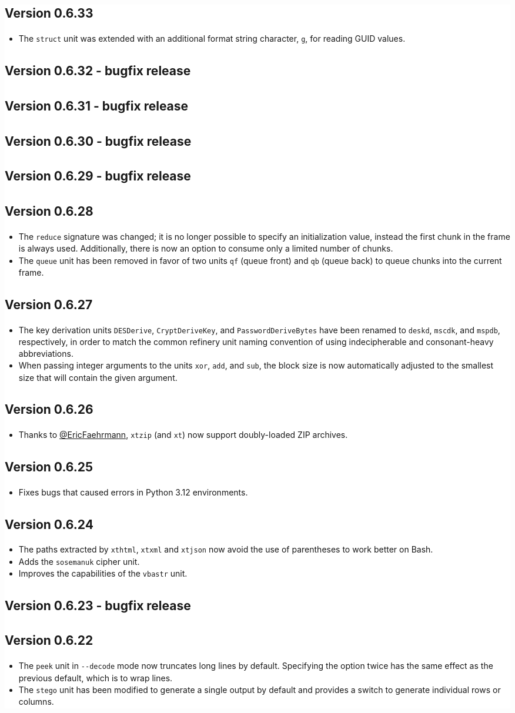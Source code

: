 ## Version 0.6.33
- The `struct` unit was extended with an additional format string character, `g`, for reading GUID values.

## Version 0.6.32 - bugfix release

## Version 0.6.31 - bugfix release

## Version 0.6.30 - bugfix release

## Version 0.6.29 - bugfix release

## Version 0.6.28
- The `reduce` signature was changed; it is no longer possible to specify an initialization value, instead the first chunk in the frame is always used. Additionally, there is now an option to consume only a limited number of chunks.
- The `queue` unit has been removed in favor of two units `qf` (queue front) and `qb` (queue back) to queue chunks into the current frame.

## Version 0.6.27
- The key derivation units `DESDerive`, `CryptDeriveKey`, and `PasswordDeriveBytes` have been renamed to `deskd`, `mscdk`, and `mspdb`, respectively, in order to match the common refinery unit naming convention of using indecipherable and consonant-heavy abbreviations.
- When passing integer arguments to the units `xor`, `add`, and `sub`, the block size is now automatically adjusted to the smallest size that will contain the given argument.

## Version 0.6.26
- Thanks to [@EricFaehrmann][], `xtzip` (and `xt`) now support doubly-loaded ZIP archives.

## Version 0.6.25
- Fixes bugs that caused errors in Python 3.12 environments.

## Version 0.6.24
- The paths extracted by `xthtml`, `xtxml` and `xtjson` now avoid the use of parentheses to work better on Bash.
- Adds the `sosemanuk` cipher unit.
- Improves the capabilities of the `vbastr` unit.

## Version 0.6.23 - bugfix release

## Version 0.6.22
- The `peek` unit in `--decode` mode now truncates long lines by default. Specifying the option twice has the same effect as the previous default, which is to wrap lines.
- The `stego` unit has been modified to generate a single output by default and provides a switch to generate individual rows or columns.


[@baderj]: https://github.com/baderj
[@cxiao]: https://github.com/cxiao
[@EricFaehrmann]: https://github.com/EricFaehrmann
[@larsborn]: https://github.com/larsborn
[XLMMacroDeobfuscator]: https://github.com/DissectMalware/XLMMacroDeobfuscator
[javaobj-issue-29]: https://github.com/tcalmant/python-javaobj/issues/29
[javaobj]: https://pypi.org/project/javaobj-py3/
[jsbeautifier]: https://pypi.org/project/jsbeautifier/
[malshare]: https://www.malshare.com/
[python-registry-gh]: https://github.com/williballenthin/python-registry
[python-registry]: https://pypi.org/project/python-registry/
[pycryptodome]: https://www.pycryptodome.org/